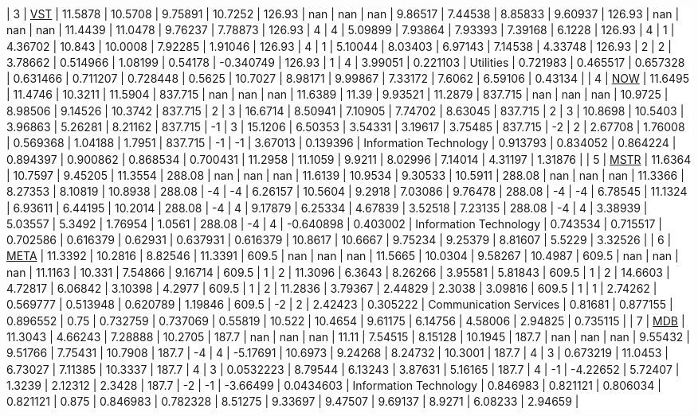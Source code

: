 |   3 | [VST](https://finance.yahoo.com/quote/VST/financials)     |  11.5878    |  10.5708    |   9.75891   |  10.7252    |  126.93   |         nan |         nan |         nan |   9.86517   |   7.44538   |  8.85833   |   9.60937   |  126.93   |         nan |         nan |         nan |  11.4439    |  11.0478     |  9.76237    |   7.78873   |  126.93   |           4 |           4 |   5.09899   |   7.93864   |  7.93393    |  7.39168   |   6.1228    |  126.93   |           4 |           1 |    4.36702  |  10.843     | 10.0008     |  7.92285    |  1.91046    |  126.93   |           4 |           1 |   5.10044   |  8.03403   |  6.97143    |  7.14538    |  4.33748     |  126.93   |          2 |          2 |   3.78662   |  0.514966   |  1.08199   |  0.54178    | -0.340749   |  126.93   |          1 |          4 |   3.99051   | 0.221103  | Utilities              | 0.721983  | 0.465517  | 0.657328 | 0.631466 | 0.711207  | 0.728448 | 0.5625   |  10.7027    |   8.98171  |  9.99867    |  7.33172   |  7.6062     |  6.59106    |  0.43134    |
|   4 | [NOW](https://finance.yahoo.com/quote/NOW/financials)     |  11.6495    |  11.4746    |  10.3211    |  11.5904    |  837.715  |         nan |         nan |         nan |  11.6389    |  11.39      |  9.93521   |  11.2879    |  837.715  |         nan |         nan |         nan |  10.9725    |   8.98506    |  9.14526    |  10.3742    |  837.715  |           2 |           3 |  16.6714    |   8.50941   |  7.10905    |  7.74702   |   8.63045   |  837.715  |           2 |           3 |   10.8698   |  10.5403    |  3.96863    |  5.26281    |  8.21162    |  837.715  |          -1 |           3 |  15.1206    |  6.50353   |  3.54331    |  3.19617    |  3.75485     |  837.715  |         -2 |          2 |   2.67708   |  1.76008    |  0.569368  |  1.04188    |  1.7951     |  837.715  |         -1 |         -1 |   3.67013   | 0.139396  | Information Technology | 0.913793  | 0.834052  | 0.864224 | 0.894397 | 0.900862  | 0.868534 | 0.700431 |  11.2958    |  11.1059   |  9.9211     |  8.02996   |  7.14014    |  4.31197    |  1.31876    |
|   5 | [MSTR](https://finance.yahoo.com/quote/MSTR/financials)   |  11.6364    |  10.7597    |   9.45205   |  11.3554    |  288.08   |         nan |         nan |         nan |  11.6139    |  10.9534    |  9.30533   |  10.5911    |  288.08   |         nan |         nan |         nan |  11.3366    |   8.27353    |  8.10819    |  10.8938    |  288.08   |          -4 |          -4 |   6.26157   |  10.5604    |  9.2918     |  7.03086   |   9.76478   |  288.08   |          -4 |          -4 |    6.78545  |  11.1324    |  6.93611    |  6.44195    | 10.2014     |  288.08   |          -4 |           4 |   9.17879   |  6.25334   |  4.67839    |  3.52518    |  7.23135     |  288.08   |         -4 |          4 |   3.38939   |  5.03557    |  5.3492    |  1.76954    |  1.0561     |  288.08   |         -4 |          4 |  -0.640898  | 0.403002  | Information Technology | 0.743534  | 0.715517  | 0.702586 | 0.616379 | 0.62931   | 0.637931 | 0.616379 |  10.8617    |  10.6667   |  9.75234    |  9.25379   |  8.81607    |  5.5229     |  3.32526    |
|   6 | [META](https://finance.yahoo.com/quote/META/financials)   |  11.3392    |  10.2816    |   8.82546   |  11.3391    |  609.5    |         nan |         nan |         nan |  11.5665    |  10.0304    |  9.58267   |  10.4987    |  609.5    |         nan |         nan |         nan |  11.1163    |  10.331      |  7.54866    |   9.16714   |  609.5    |           1 |           2 |  11.3096    |   6.3643    |  8.26266    |  3.95581   |   5.81843   |  609.5    |           1 |           2 |   14.6603   |   4.72817   |  6.06842    |  3.10398    |  4.2977     |  609.5    |           1 |           2 |  11.2836    |  3.79367   |  2.44829    |  2.3038     |  3.09816     |  609.5    |          1 |          1 |   2.74262   |  0.569777   |  0.513948  |  0.620789   |  1.19846    |  609.5    |         -2 |          2 |   2.42423   | 0.305222  | Communication Services | 0.81681   | 0.877155  | 0.896552 | 0.75     | 0.732759  | 0.737069 | 0.55819  |  10.522     |  10.4654   |  9.61175    |  6.14756   |  4.58006    |  2.94825    |  0.735115   |
|   7 | [MDB](https://finance.yahoo.com/quote/MDB/financials)     |  11.3043    |   4.66243   |   7.28888   |  10.2705    |  187.7    |         nan |         nan |         nan |  11.11      |   7.54515   |  8.15128   |  10.1945    |  187.7    |         nan |         nan |         nan |   9.55432   |   9.51766    |  7.75431    |  10.7908    |  187.7    |          -4 |           4 |  -5.17691   |  10.6973    |  9.24268    |  8.24732   |  10.3001    |  187.7    |           4 |           3 |    0.673219 |  11.0453    |  6.73027    |  7.11385    | 10.3337     |  187.7    |           4 |           3 |   0.0532223 |  8.79544   |  6.13243    |  3.87631    |  5.16165     |  187.7    |          4 |         -1 |  -4.22652   |  5.72407    |  1.3239    |  2.12312    |  2.3428     |  187.7    |         -2 |         -1 |  -3.66499   | 0.0434603 | Information Technology | 0.846983  | 0.821121  | 0.806034 | 0.821121 | 0.875     | 0.846983 | 0.782328 |   8.51275   |   9.33697  |  9.47507    |  9.69137   |  8.9271     |  6.08233    |  2.94659    |